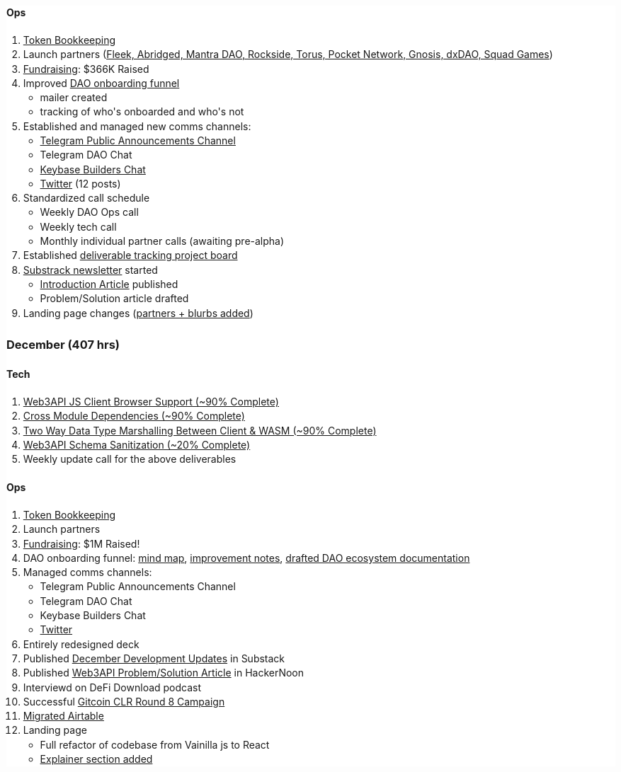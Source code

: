 #### Ops

1. [Token Bookkeeping](../token-allocations/)
2. Launch partners ([Fleek, Abridged, Mantra DAO, Rockside, Torus, Pocket Network, Gnosis, dxDAO, Squad Games](https://web3api.dev/))
3. [Fundraising](../token-allocations/pre-seed-funders.csv): $366K Raised
4. Improved [DAO onboarding funnel](https://docs.google.com/document/d/1nP0B-a99abB-79hshpyJsyr1ZFqCUlcR7lSxRg9sDtM/edit)
    - mailer created
    - tracking of who's onboarded and who's not
6. Established and managed new comms channels:
    - [Telegram Public Announcements Channel](https://t.me/Web3API)
    - Telegram DAO Chat
    - [Keybase Builders Chat](https://keybase.io/team/web3api)
    - [Twitter](https://twitter.com/web3api) (12 posts)
7. Standardized call schedule
    - Weekly DAO Ops call
    - Weekly tech call
    - Monthly individual partner calls (awaiting pre-alpha)
8. Established [deliverable tracking project board](https://github.com/Web3-API/dao/projects/1)
9. [Substrack newsletter](https://web3api.substack.com) started 
    - [Introduction Article](https://web3api.substack.com/p/introducing-web3api-the-universal) published
    - Problem/Solution article drafted
10. Landing page changes ([partners + blurbs added](https://web3api.substack.com))

### December (407 hrs)

#### Tech

1. [Web3API JS Client Browser Support (~90% Complete)](https://github.com/Web3-API/prototype/issues/28)  
1. [Cross Module Dependencies (~90% Complete)](https://github.com/Web3-API/prototype/issues/41)  
1. [Two Way Data Type Marshalling Between Client & WASM (~90% Complete)](https://github.com/Web3-API/prototype/issues/27)  
1. [Web3API Schema Sanitization (~20% Complete)](https://github.com/Web3-API/prototype/issues/61)  
1. Weekly update call for the above deliverables

#### Ops

1. [Token Bookkeeping](../token-allocations)
1. Launch partners
1. [Fundraising](../token-allocations/pre-seed-funders.csv): $1M Raised!
1. DAO onboarding funnel: [mind map](https://bubbl.us/NjEzNTQ5Ni8xMTYzNjE4OC9mOTM0M2JmNzA1NTE3N2ZmZDMyMDBmM2Y1YTQyYTY4Nw==-X), [improvement notes](https://docs.google.com/document/d/1PGDImnHFACm7L2CUvA2Jj36_KnEgwIb0Xq_h_CUZzFM/edit), [drafted DAO ecosystem documentation](https://github.com/Web3-API/dao/tree/squad-roadmap-integration)
1. Managed comms channels:
    - Telegram Public Announcements Channel
    - Telegram DAO Chat
    - Keybase Builders Chat
    - [Twitter](https://twitter.com/web3api)
1. Entirely redesigned deck
1. Published [December Development Updates](https://web3api.substack.com/p/web3api-development-updates-december) in Substack
1. Published [Web3API Problem/Solution Article](https://hackernoon.com/top-5-headaches-for-web3-developers-br1334u4) in HackerNoon
1. Interviewd on DeFi Download podcast
1. Successful [Gitcoin CLR Round 8 Campaign](https://gitcoin.co/grants/1252/web3api)
1. [Migrated Airtable](https://airtable.com/tblpnpBwBGhjl2dUq/viw5K2libQ1rcBisF?blocks=hide)
1. Landing page
    - Full refactor of codebase from Vainilla js to React
    - [Explainer section added](https://docs.google.com/document/d/137gJxC8VtMdmLS6fI2ZNp6d2dFVif68fb8_CBytKWCc/edit)